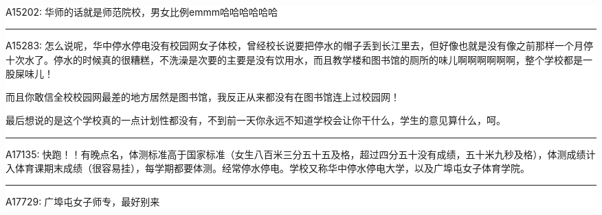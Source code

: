 A15202: 华师的话就是师范院校，男女比例emmm哈哈哈哈哈哈

***

A15283: 怎么说呢，华中停水停电没有校园网女子体校，曾经校长说要把停水的帽子丢到长江里去，但好像也就是没有像之前那样一个月停十次水了。停水的时候真的很糟糕，不洗澡是次要的主要是没有饮用水，而且教学楼和图书馆的厕所的味儿啊啊啊啊啊啊，整个学校都是一股屎味儿！

而且你敢信全校校园网最差的地方居然是图书馆，我反正从来都没有在图书馆连上过校园网！

最后想说的是这个学校真的一点计划性都没有，不到前一天你永远不知道学校会让你干什么，学生的意见算什么，呵。

***

A17135: 快跑！！有晚点名，体测标准高于国家标准（女生八百米三分五十五及格，超过四分五十没有成绩，五十米九秒及格），体测成绩计入体育课期末成绩（很容易挂），每学期都要体测。经常停水停电。学校又称华中停水停电大学，以及广埠屯女子体育学院。

***

A17729: 广埠屯女子师专，最好别来